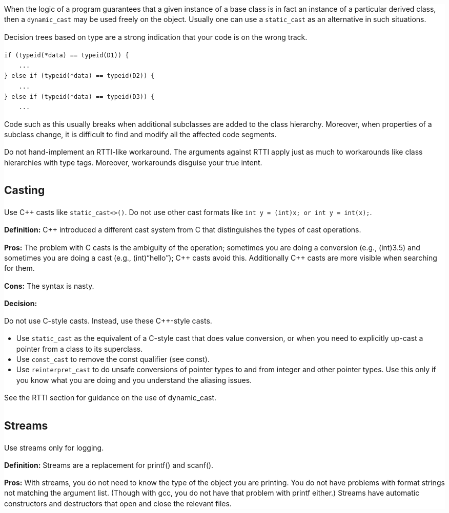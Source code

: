 When the logic of a program guarantees that a given instance of a base class is in fact an instance of a particular derived class, then a `dynamic_cast` may be used freely on the object. Usually one can use a `static_cast` as an alternative in such situations.

Decision trees based on type are a strong indication that your code is on the wrong track.

    if (typeid(*data) == typeid(D1)) {
        ...
    } else if (typeid(*data) == typeid(D2)) {
        ...
    } else if (typeid(*data) == typeid(D3)) {
        ...

Code such as this usually breaks when additional subclasses are added to the class hierarchy. Moreover, when properties of a subclass change, it is difficult to find and modify all the affected code segments.

Do not hand-implement an RTTI-like workaround. The arguments against RTTI apply just as much to workarounds like class hierarchies with type tags. Moreover, workarounds disguise your true intent.

Casting
-------

Use C++ casts like `static_cast<>()`. Do not use other cast formats like `int y = (int)x; or int y = int(x);`.

**Definition:** C++ introduced a different cast system from C that distinguishes the types of cast operations.

**Pros:** The problem with C casts is the ambiguity of the operation; sometimes you are doing a conversion (e.g., (int)3.5) and sometimes you are doing a cast (e.g., (int)“hello”); C++ casts avoid this. Additionally C++ casts are more visible when searching for them.

**Cons:** The syntax is nasty.

**Decision:**

Do not use C-style casts. Instead, use these C++-style casts.

-   Use `static_cast` as the equivalent of a C-style cast that does value conversion, or when you need to explicitly up-cast a pointer from a class to its superclass.
-   Use `const_cast` to remove the const qualifier (see const).
-   Use `reinterpret_cast` to do unsafe conversions of pointer types to and from integer and other pointer types. Use this only if you know what you are doing and you understand the aliasing issues.

See the RTTI section for guidance on the use of dynamic\_cast.

Streams
-------

Use streams only for logging.

**Definition:** Streams are a replacement for printf() and scanf().

**Pros:** With streams, you do not need to know the type of the object you are printing. You do not have problems with format strings not matching the argument list. (Though with gcc, you do not have that problem with printf either.) Streams have automatic constructors and destructors that open and close the relevant files.
